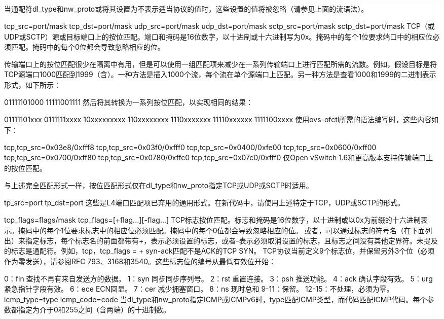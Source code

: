 当通配符dl_type和nw_proto或将其设置为不表示适当协议的值时，这些设置的值将被忽略（请参见上面的流语法）。

tcp_src=port/mask
tcp_dst=port/mask
udp_src=port/mask
udp_dst=port/mask
sctp_src=port/mask
sctp_dst=port/mask
TCP（或UDP或SCTP）源或目标端口上的按位匹配。端口和掩码是16位数字，以十进制或十六进制写为0x。掩码中的每个1位要求端口中的相应位必须匹配。掩码中的每个0位都会导致忽略相应的位。

传输端口上的按位匹配很少在隔离中有用，但是可以使用一组匹配项来减少在一系列传输端口上进行匹配所需的流数。例如，假设目标是将TCP源端口1000匹配到1999（含）。一种方法是插入1000个流，每个流在单个源端口上匹配。另一种方法是查看1000和1999的二进制表示形式，如下所示：

01111101000
11111001111
然后将其转换为一系列按位匹配，以实现相同的结果：

01111101xxx
0111111xxxx
10xxxxxxxxx
110xxxxxxxx
1110xxxxxxx
11110xxxxxx
1111100xxxx
使用ovs-ofctl所需的语法编写时，这些内容如下：

tcp,tcp_src=0x03e8/0xfff8
tcp,tcp_src=0x03f0/0xfff0
tcp,tcp_src=0x0400/0xfe00
tcp,tcp_src=0x0600/0xff00
tcp,tcp_src=0x0700/0xff80
tcp,tcp_src=0x0780/0xffc0
tcp,tcp_src=0x07c0/0xfff0
仅Open vSwitch 1.6和更高版本支持传输端口上的按位匹配。

与上述完全匹配形式一样，按位匹配形式仅在dl_type和nw_proto指定TCP或UDP或SCTP时适用。

tp_src=port
tp_dst=port
这些是L4端口匹配项已弃用的通用形式。在新代码中，请使用上述特定于TCP，UDP或SCTP的形式。

tcp_flags=flags/mask
tcp_flags=[+flag...][-flag...]
TCP标志按位匹配。标志和掩码是16位数字，以十进制或以0x为前缀的十六进制表示。掩码中的每个1位要求标志中的相应位必须匹配。掩码中的每个0位都会导致忽略相应的位。
或者，可以通过标志的符号名（在下面列出）来指定标志，每个标志名的前面都带有+，表示必须设置的标志，或者-表示必须取消设置的标志，且标志之间没有其他定界符。未提及的标志是通配符。例如，tcp，tcp_flags = + syn-ack匹配不是ACK的TCP SYN。 TCP协议当前定义9个标志位，并保留另外3个位（必须作为零发送），请参阅RFC 793、3168和3540。这些标志位的编号从最低有效位开始：

0：fin 查找不再有来自发送方的数据。
1：syn 同步同步序列号。
2：rst 重置连接。
3：psh 推送功能。
4：ack 确认字段有效。
5：urg 紧急指针字段有效。
6：ece ECN回显。
7：cer 减少拥塞窗口。
8：ns 现时总和
9-11：保留。
12-15：不处理，必须为零。
icmp_type=type
icmp_code=code
当dl_type和nw_proto指定ICMP或ICMPv6时，type匹配ICMP类型，而代码匹配ICMP代码。每个参数都指定为介于0和255之间（含两端）的十进制数。
